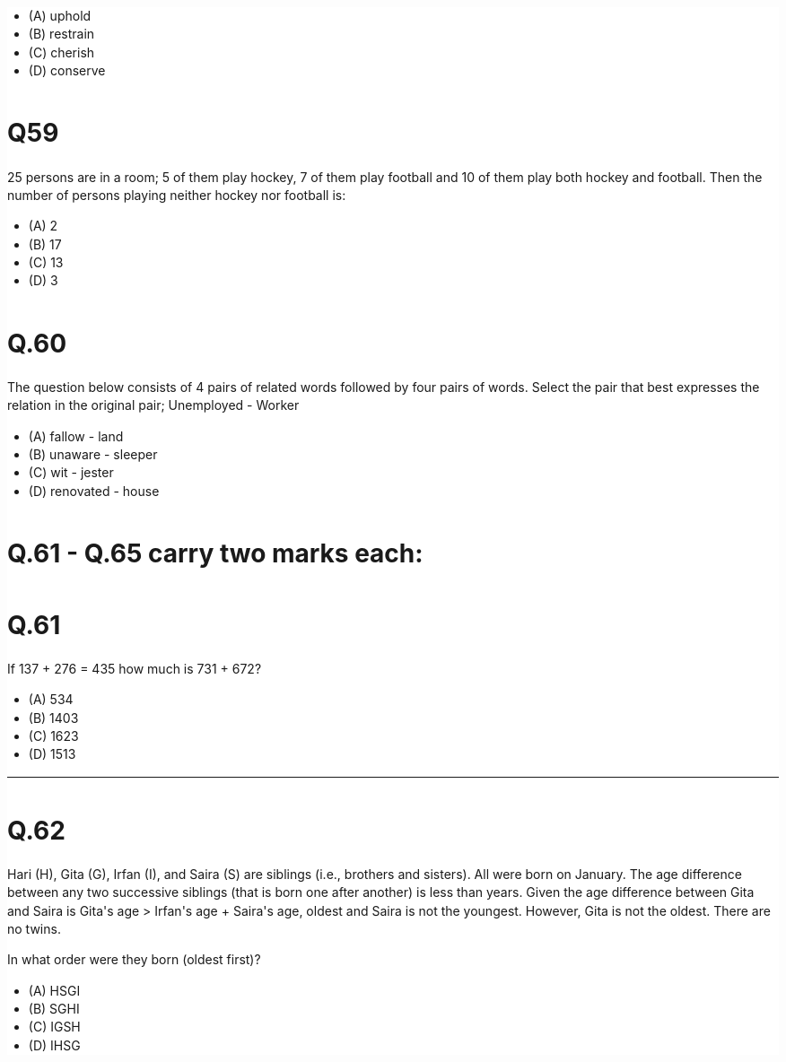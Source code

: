 - (A) uphold
- (B) restrain
- (C) cherish
- (D) conserve

# Q59

25 persons are in a room; 5 of them play hockey, 7 of them play football and 10 of them play both hockey and football. Then the number of persons playing neither hockey nor football is:

- (A) 2
- (B) 17
- (C) 13
- (D) 3

# Q.60

The question below consists of 4 pairs of related words followed by four pairs of words. Select the pair that best expresses the relation in the original pair; Unemployed - Worker

- (A) fallow - land
- (B) unaware - sleeper
- (C) wit - jester
- (D) renovated - house

# Q.61 - Q.65 carry two marks each:

# Q.61

If 137 + 276 = 435 how much is 731 + 672?

- (A) 534
- (B) 1403
- (C) 1623
- (D) 1513
---
# Q.62

Hari (H), Gita (G), Irfan (I), and Saira (S) are siblings (i.e., brothers and sisters). All were born on January. The age difference between any two successive siblings (that is born one after another) is less than years. Given the age difference between Gita and Saira is Gita's age > Irfan's age + Saira's age, oldest and Saira is not the youngest. However, Gita is not the oldest. There are no twins.

In what order were they born (oldest first)?

- (A) HSGI
- (B) SGHI
- (C) IGSH
- (D) IHSG
